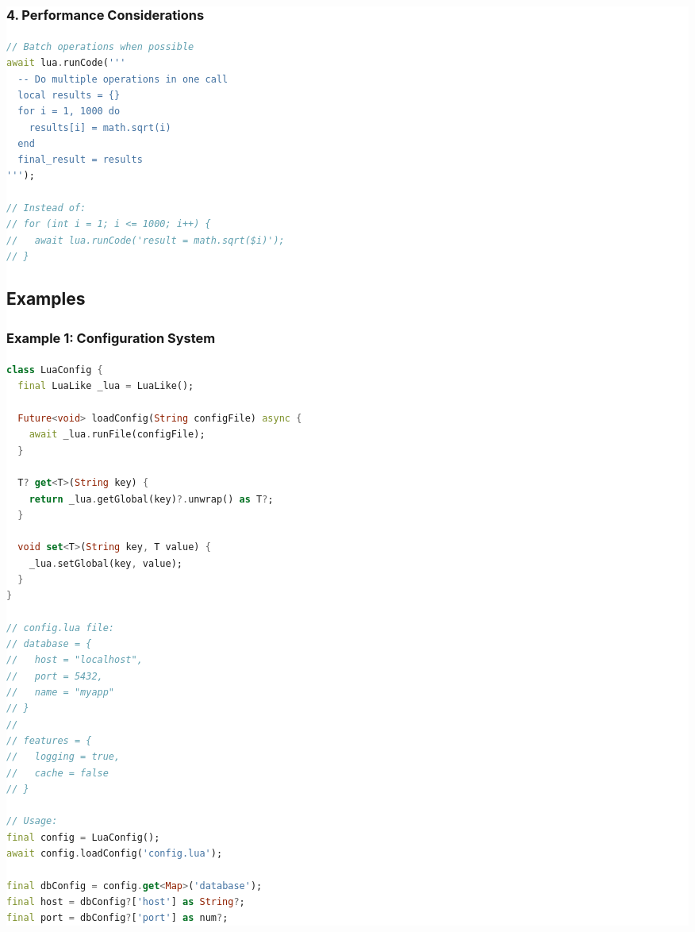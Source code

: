 ### 4. Performance Considerations

```dart
// Batch operations when possible
await lua.runCode('''
  -- Do multiple operations in one call
  local results = {}
  for i = 1, 1000 do
    results[i] = math.sqrt(i)
  end
  final_result = results
''');

// Instead of:
// for (int i = 1; i <= 1000; i++) {
//   await lua.runCode('result = math.sqrt($i)');
// }
```

## Examples

### Example 1: Configuration System

```dart
class LuaConfig {
  final LuaLike _lua = LuaLike();

  Future<void> loadConfig(String configFile) async {
    await _lua.runFile(configFile);
  }

  T? get<T>(String key) {
    return _lua.getGlobal(key)?.unwrap() as T?;
  }

  void set<T>(String key, T value) {
    _lua.setGlobal(key, value);
  }
}

// config.lua file:
// database = {
//   host = "localhost",
//   port = 5432,
//   name = "myapp"
// }
//
// features = {
//   logging = true,
//   cache = false
// }

// Usage:
final config = LuaConfig();
await config.loadConfig('config.lua');

final dbConfig = config.get<Map>('database');
final host = dbConfig?['host'] as String?;
final port = dbConfig?['port'] as num?;
```
